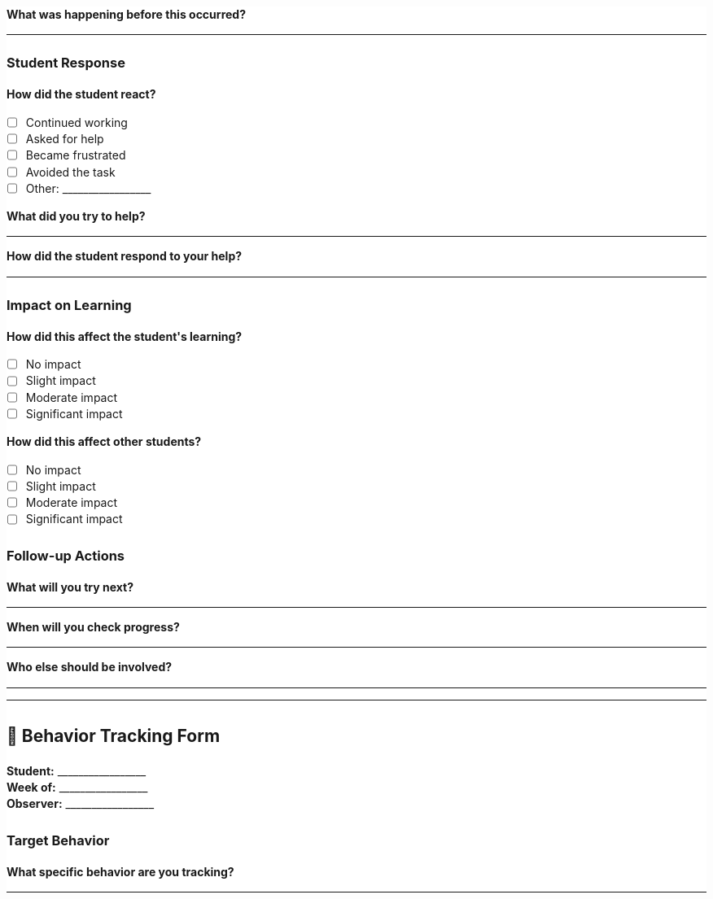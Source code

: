 **What was happening before this occurred?**
_________________________________

### **Student Response**
**How did the student react?**
- ☐ Continued working
- ☐ Asked for help
- ☐ Became frustrated
- ☐ Avoided the task
- ☐ Other: _________________

**What did you try to help?**
_________________________________

**How did the student respond to your help?**
_________________________________

### **Impact on Learning**
**How did this affect the student's learning?**
- ☐ No impact
- ☐ Slight impact
- ☐ Moderate impact
- ☐ Significant impact

**How did this affect other students?**
- ☐ No impact
- ☐ Slight impact
- ☐ Moderate impact
- ☐ Significant impact

### **Follow-up Actions**
**What will you try next?**
_________________________________

**When will you check progress?**
_________________________________

**Who else should be involved?**
_________________________________

---

## 🎯 Behavior Tracking Form

**Student:** _________________  
**Week of:** _________________  
**Observer:** _________________  

### **Target Behavior**
**What specific behavior are you tracking?**
_________________________________

